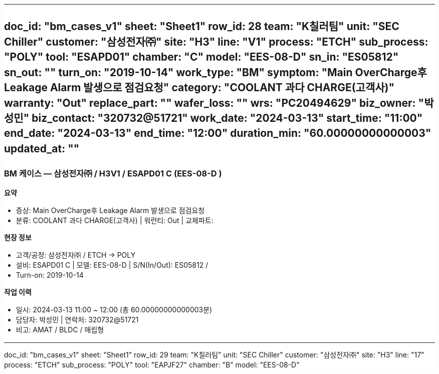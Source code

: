 
---
doc_id: "bm_cases_v1"
sheet: "Sheet1"
row_id: 28
team: "K칠러팀"
unit: "SEC Chiller"
customer: "삼성전자㈜"
site: "H3"
line: "V1"
process: "ETCH"
sub_process: "POLY"
tool: "ESAPD01"
chamber: "C"
model: "EES-08-D"
sn_in: "ES05812"
sn_out: ""
turn_on: "2019-10-14"
work_type: "BM"
symptom: "Main OverCharge후 Leakage Alarm 발생으로 점검요청"
category: "COOLANT 과다 CHARGE(고객사)"
warranty: "Out"
replace_part: ""
wafer_loss: ""
wrs: "PC20494629"
biz_owner: "박성민"
biz_contact: "320732@51721"
work_date: "2024-03-13"
start_time: "11:00"
end_date: "2024-03-13"
end_time: "12:00"
duration_min: "60.00000000000003"
updated_at: ""
---

### BM 케이스 — 삼성전자㈜ / H3V1 / ESAPD01 C (EES-08-D )
**요약**
- 증상: Main OverCharge후 Leakage Alarm 발생으로 점검요청
- 분류: COOLANT 과다 CHARGE(고객사)  |  워런티: Out  |  교체파트: 

**현장 정보**
- 고객/공정: 삼성전자㈜ / ETCH → POLY
- 설비: ESAPD01 C  |  모델: EES-08-D  |  S/N(In/Out): ES05812 / 
- Turn-on: 2019-10-14

**작업 이력**
- 일시: 2024-03-13 11:00 ~ 12:00  (총 60.00000000000003분)
- 담당자: 박성민  |  연락처: 320732@51721
- 비고: AMAT / BLDC / 매립형


---
doc_id: "bm_cases_v1"
sheet: "Sheet1"
row_id: 29
team: "K칠러팀"
unit: "SEC Chiller"
customer: "삼성전자㈜"
site: "H3"
line: "17"
process: "ETCH"
sub_process: "POLY"
tool: "EAPJF27"
chamber: "B"
model: "EES-08-D"